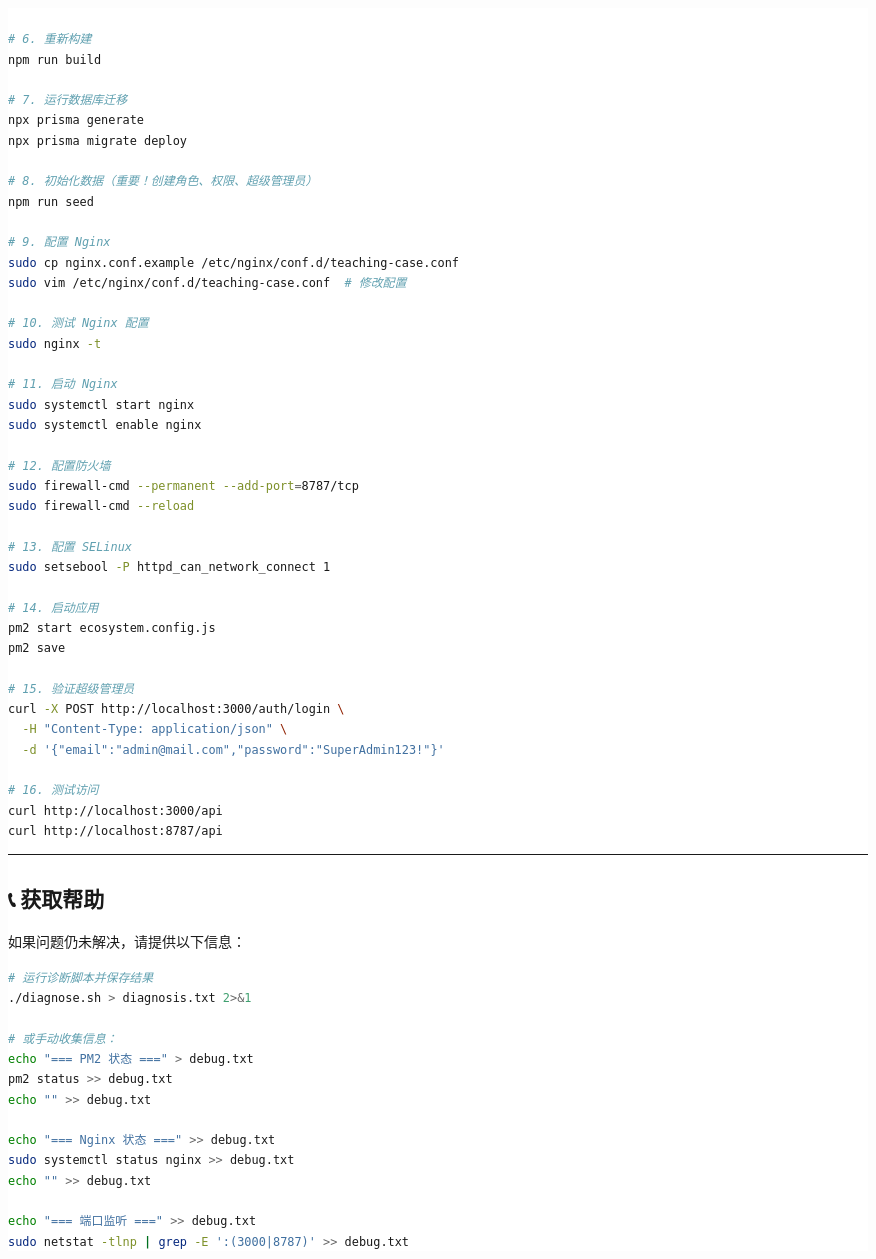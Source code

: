 ```bash

# 6. 重新构建
npm run build

# 7. 运行数据库迁移
npx prisma generate
npx prisma migrate deploy

# 8. 初始化数据（重要！创建角色、权限、超级管理员）
npm run seed

# 9. 配置 Nginx
sudo cp nginx.conf.example /etc/nginx/conf.d/teaching-case.conf
sudo vim /etc/nginx/conf.d/teaching-case.conf  # 修改配置

# 10. 测试 Nginx 配置
sudo nginx -t

# 11. 启动 Nginx
sudo systemctl start nginx
sudo systemctl enable nginx

# 12. 配置防火墙
sudo firewall-cmd --permanent --add-port=8787/tcp
sudo firewall-cmd --reload

# 13. 配置 SELinux
sudo setsebool -P httpd_can_network_connect 1

# 14. 启动应用
pm2 start ecosystem.config.js
pm2 save

# 15. 验证超级管理员
curl -X POST http://localhost:3000/auth/login \
  -H "Content-Type: application/json" \
  -d '{"email":"admin@mail.com","password":"SuperAdmin123!"}'

# 16. 测试访问
curl http://localhost:3000/api
curl http://localhost:8787/api
```

---

## 📞 获取帮助

如果问题仍未解决，请提供以下信息：

```bash
# 运行诊断脚本并保存结果
./diagnose.sh > diagnosis.txt 2>&1

# 或手动收集信息：
echo "=== PM2 状态 ===" > debug.txt
pm2 status >> debug.txt
echo "" >> debug.txt

echo "=== Nginx 状态 ===" >> debug.txt
sudo systemctl status nginx >> debug.txt
echo "" >> debug.txt

echo "=== 端口监听 ===" >> debug.txt
sudo netstat -tlnp | grep -E ':(3000|8787)' >> debug.txt
```